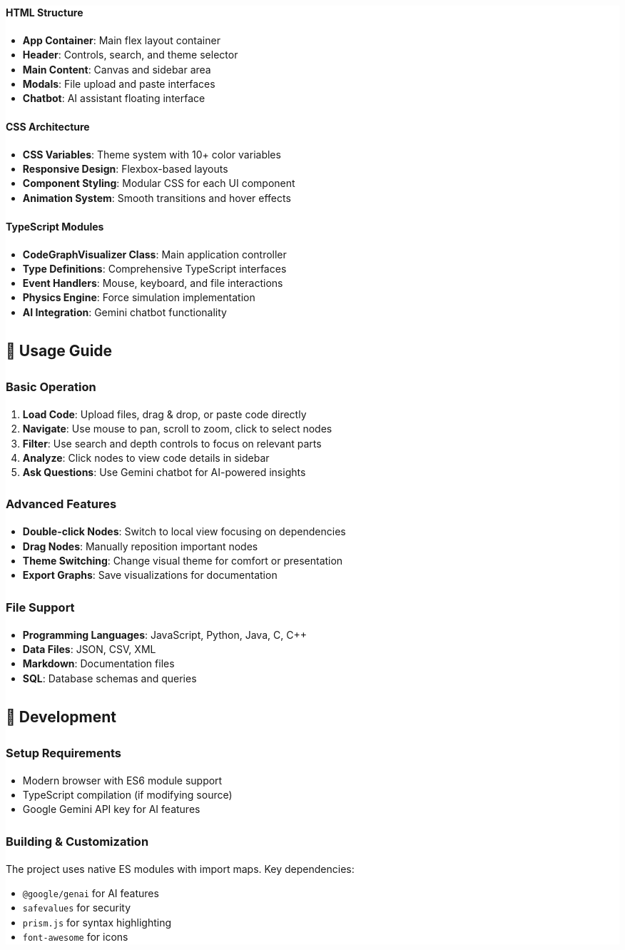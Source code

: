 #### HTML Structure
- **App Container**: Main flex layout container
- **Header**: Controls, search, and theme selector
- **Main Content**: Canvas and sidebar area
- **Modals**: File upload and paste interfaces
- **Chatbot**: AI assistant floating interface

#### CSS Architecture
- **CSS Variables**: Theme system with 10+ color variables
- **Responsive Design**: Flexbox-based layouts
- **Component Styling**: Modular CSS for each UI component
- **Animation System**: Smooth transitions and hover effects

#### TypeScript Modules
- **CodeGraphVisualizer Class**: Main application controller
- **Type Definitions**: Comprehensive TypeScript interfaces
- **Event Handlers**: Mouse, keyboard, and file interactions
- **Physics Engine**: Force simulation implementation
- **AI Integration**: Gemini chatbot functionality

## 🎯 Usage Guide

### Basic Operation
1. **Load Code**: Upload files, drag & drop, or paste code directly
2. **Navigate**: Use mouse to pan, scroll to zoom, click to select nodes
3. **Filter**: Use search and depth controls to focus on relevant parts
4. **Analyze**: Click nodes to view code details in sidebar
5. **Ask Questions**: Use Gemini chatbot for AI-powered insights

### Advanced Features
- **Double-click Nodes**: Switch to local view focusing on dependencies
- **Drag Nodes**: Manually reposition important nodes
- **Theme Switching**: Change visual theme for comfort or presentation
- **Export Graphs**: Save visualizations for documentation

### File Support
- **Programming Languages**: JavaScript, Python, Java, C, C++
- **Data Files**: JSON, CSV, XML
- **Markdown**: Documentation files
- **SQL**: Database schemas and queries

## 🔧 Development

### Setup Requirements
- Modern browser with ES6 module support
- TypeScript compilation (if modifying source)
- Google Gemini API key for AI features

### Building & Customization
The project uses native ES modules with import maps. Key dependencies:
- `@google/genai` for AI features
- `safevalues` for security
- `prism.js` for syntax highlighting
- `font-awesome` for icons
